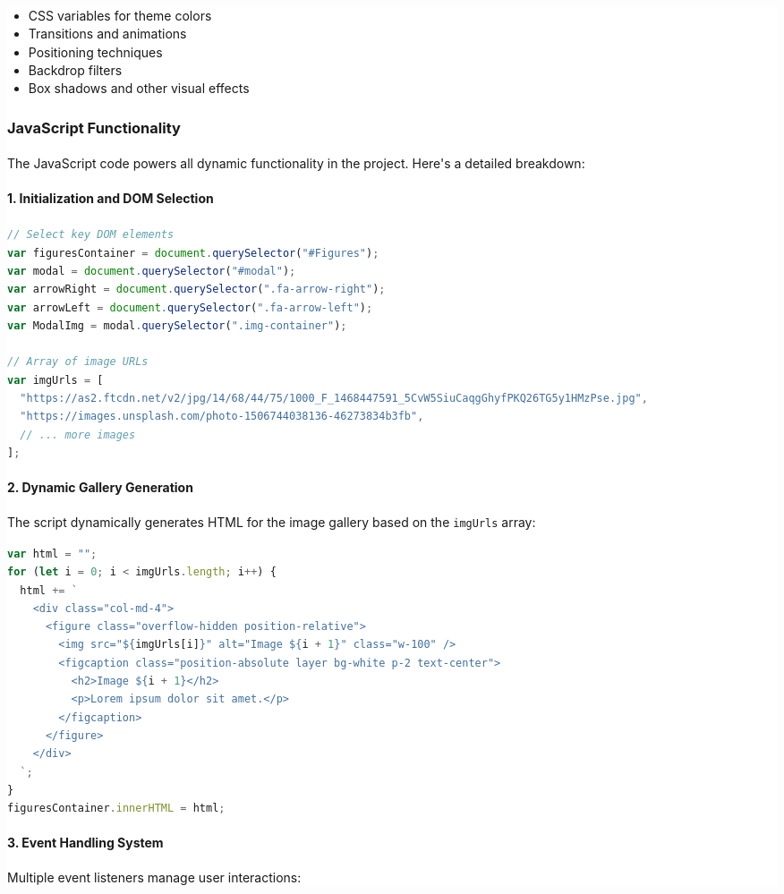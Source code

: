 - CSS variables for theme colors
- Transitions and animations
- Positioning techniques
- Backdrop filters
- Box shadows and other visual effects

### JavaScript Functionality

The JavaScript code powers all dynamic functionality in the project. Here's a detailed breakdown:

#### 1. Initialization and DOM Selection

```javascript
// Select key DOM elements
var figuresContainer = document.querySelector("#Figures");
var modal = document.querySelector("#modal");
var arrowRight = document.querySelector(".fa-arrow-right");
var arrowLeft = document.querySelector(".fa-arrow-left");
var ModalImg = modal.querySelector(".img-container");

// Array of image URLs
var imgUrls = [
  "https://as2.ftcdn.net/v2/jpg/14/68/44/75/1000_F_1468447591_5CvW5SiuCaqgGhyfPKQ26TG5y1HMzPse.jpg",
  "https://images.unsplash.com/photo-1506744038136-46273834b3fb",
  // ... more images
];
```

#### 2. Dynamic Gallery Generation

The script dynamically generates HTML for the image gallery based on the `imgUrls` array:

```javascript
var html = "";
for (let i = 0; i < imgUrls.length; i++) {
  html += `
    <div class="col-md-4">
      <figure class="overflow-hidden position-relative">
        <img src="${imgUrls[i]}" alt="Image ${i + 1}" class="w-100" />
        <figcaption class="position-absolute layer bg-white p-2 text-center">
          <h2>Image ${i + 1}</h2>
          <p>Lorem ipsum dolor sit amet.</p>
        </figcaption>
      </figure>
    </div>
  `;
}
figuresContainer.innerHTML = html;
```

#### 3. Event Handling System

Multiple event listeners manage user interactions:

